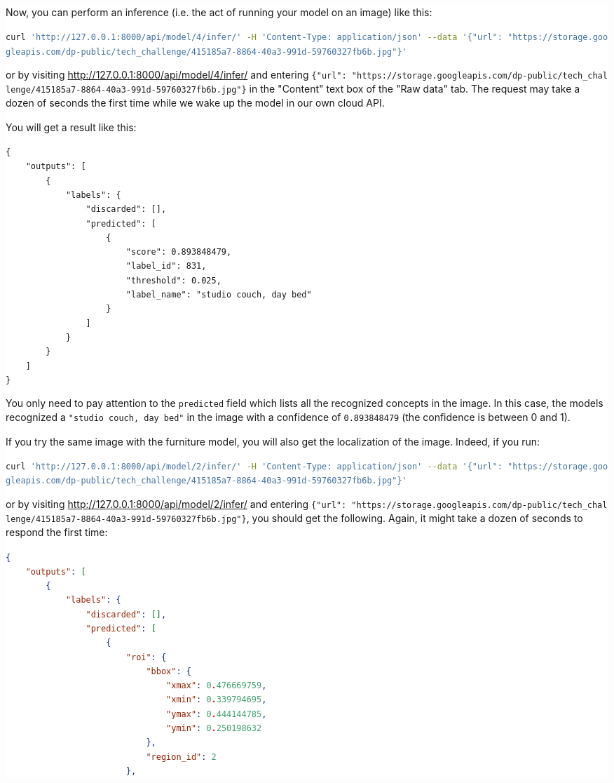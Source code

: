 Now, you can perform an inference (i.e. the act of running your model on an image) like this:

```bash
curl 'http://127.0.0.1:8000/api/model/4/infer/' -H 'Content-Type: application/json' --data '{"url": "https://storage.googleapis.com/dp-public/tech_challenge/415185a7-8864-40a3-991d-59760327fb6b.jpg"}'
```

or by visiting http://127.0.0.1:8000/api/model/4/infer/ and entering `{"url": "https://storage.googleapis.com/dp-public/tech_challenge/415185a7-8864-40a3-991d-59760327fb6b.jpg"}` in the "Content" text box of the "Raw data" tab. The request may take a dozen of seconds the first time while we wake up the model in our own cloud API.

You will get a result like this:

```
{
    "outputs": [
        {
            "labels": {
                "discarded": [],
                "predicted": [
                    {
                        "score": 0.893848479,
                        "label_id": 831,
                        "threshold": 0.025,
                        "label_name": "studio couch, day bed"
                    }
                ]
            }
        }
    ]
}
```

You only need to pay attention to the `predicted` field which lists all the recognized concepts in the image. In this case, the models recognized a `"studio couch, day bed"` in the image with a confidence of `0.893848479` (the confidence is between 0 and 1).

If you try the same image with the furniture model, you will also get the localization of the image. Indeed, if you run:

```bash
curl 'http://127.0.0.1:8000/api/model/2/infer/' -H 'Content-Type: application/json' --data '{"url": "https://storage.googleapis.com/dp-public/tech_challenge/415185a7-8864-40a3-991d-59760327fb6b.jpg"}'
```

or by visiting http://127.0.0.1:8000/api/model/2/infer/ and entering `{"url": "https://storage.googleapis.com/dp-public/tech_challenge/415185a7-8864-40a3-991d-59760327fb6b.jpg"}`, you should get the following. Again, it might take a dozen of seconds to respond the first time:

```json
{
    "outputs": [
        {
            "labels": {
                "discarded": [],
                "predicted": [
                    {
                        "roi": {
                            "bbox": {
                                "xmax": 0.476669759,
                                "xmin": 0.339794695,
                                "ymax": 0.444144785,
                                "ymin": 0.250198632
                            },
                            "region_id": 2
                        },
```
